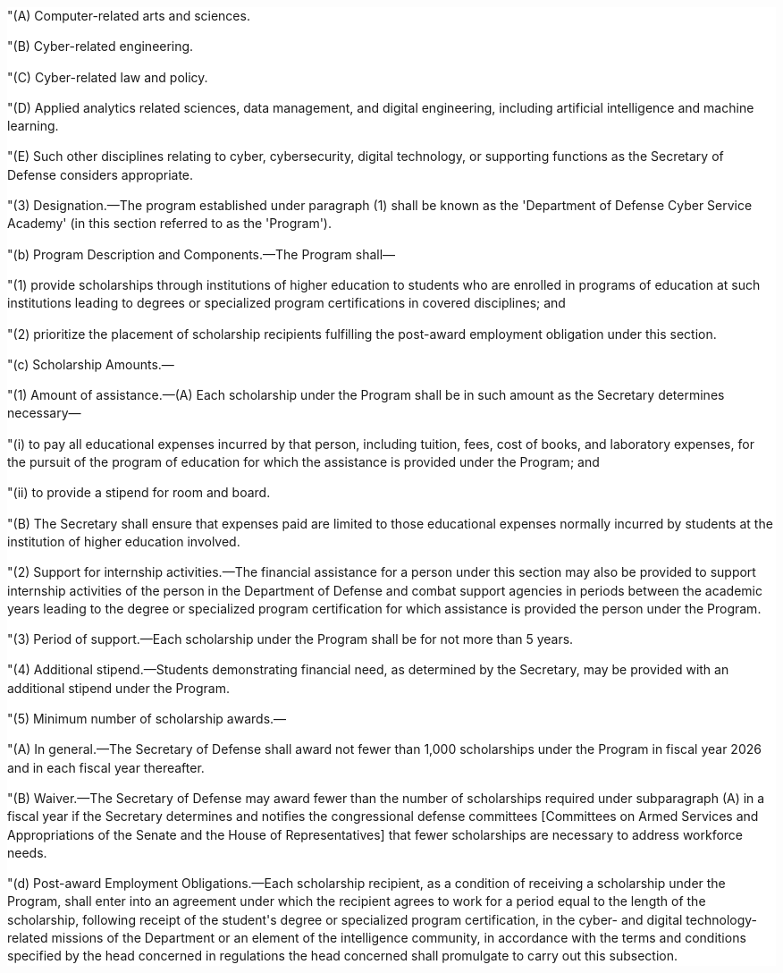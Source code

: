 "(A) Computer-related arts and sciences.

"(B) Cyber-related engineering.

"(C) Cyber-related law and policy.

"(D) Applied analytics related sciences, data management, and digital engineering, including artificial intelligence and machine learning.

"(E) Such other disciplines relating to cyber, cybersecurity, digital technology, or supporting functions as the Secretary of Defense considers appropriate.

"(3) Designation.—The program established under paragraph (1) shall be known as the 'Department of Defense Cyber Service Academy' (in this section referred to as the 'Program').

"(b) Program Description and Components.—The Program shall—

"(1) provide scholarships through institutions of higher education to students who are enrolled in programs of education at such institutions leading to degrees or specialized program certifications in covered disciplines; and

"(2) prioritize the placement of scholarship recipients fulfilling the post-award employment obligation under this section.

"(c) Scholarship Amounts.—

"(1) Amount of assistance.—(A) Each scholarship under the Program shall be in such amount as the Secretary determines necessary—

"(i) to pay all educational expenses incurred by that person, including tuition, fees, cost of books, and laboratory expenses, for the pursuit of the program of education for which the assistance is provided under the Program; and

"(ii) to provide a stipend for room and board.

"(B) The Secretary shall ensure that expenses paid are limited to those educational expenses normally incurred by students at the institution of higher education involved.

"(2) Support for internship activities.—The financial assistance for a person under this section may also be provided to support internship activities of the person in the Department of Defense and combat support agencies in periods between the academic years leading to the degree or specialized program certification for which assistance is provided the person under the Program.

"(3) Period of support.—Each scholarship under the Program shall be for not more than 5 years.

"(4) Additional stipend.—Students demonstrating financial need, as determined by the Secretary, may be provided with an additional stipend under the Program.

"(5) Minimum number of scholarship awards.—

"(A) In general.—The Secretary of Defense shall award not fewer than 1,000 scholarships under the Program in fiscal year 2026 and in each fiscal year thereafter.

"(B) Waiver.—The Secretary of Defense may award fewer than the number of scholarships required under subparagraph (A) in a fiscal year if the Secretary determines and notifies the congressional defense committees [Committees on Armed Services and Appropriations of the Senate and the House of Representatives] that fewer scholarships are necessary to address workforce needs.

"(d) Post-award Employment Obligations.—Each scholarship recipient, as a condition of receiving a scholarship under the Program, shall enter into an agreement under which the recipient agrees to work for a period equal to the length of the scholarship, following receipt of the student's degree or specialized program certification, in the cyber- and digital technology-related missions of the Department or an element of the intelligence community, in accordance with the terms and conditions specified by the head concerned in regulations the head concerned shall promulgate to carry out this subsection.
